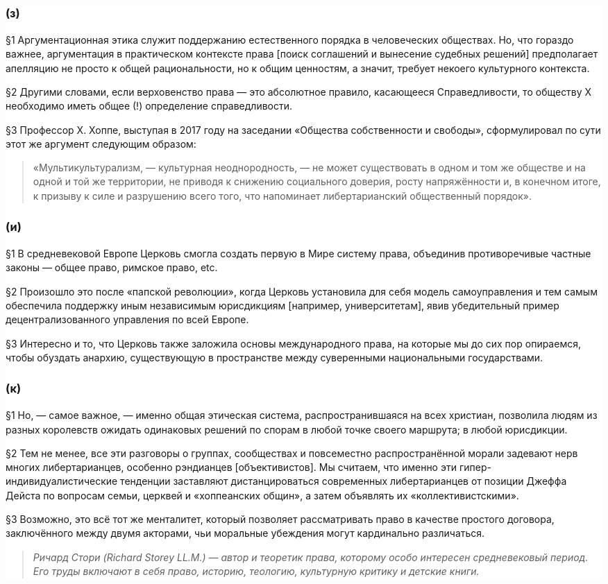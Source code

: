 ### <h3>(з)</h3>

§1 Аргументационная этика служит поддержанию естественного порядка в человеческих обществах. Но, что гораздо важнее, аргументация в практическом контексте права [поиск соглашений и вынесение судебных решений] предполагает апелляцию не просто к общей рациональности, но к общим ценностям, а значит, требует некоего культурного контекста.

§2 Другими словами, если верховенство права — это абсолютное правило, касающееся Справедливости, то обществу Х необходимо иметь общее (!) определение справедливости.

§3 Профессор Х. Хоппе, выступая в 2017 году на заседании «Общества собственности и свободы», сформулировал по сути этот же аргумент следующим образом: 

>«Мультикультурализм, — культурная неоднородность, — не может существовать в одном и том же обществе и на одной и той же территории, не приводя к снижению социального доверия, росту напряжённости и, в конечном итоге, к призыву к силе и разрушению всего того, что напоминает либертарианский общественный порядок».

### <h3>(и)</h3>

§1 В средневековой Европе Церковь смогла создать первую в Мире систему права, объединив противоречивые частные законы — общее право, римское право, etc.

§2 Произошло это после «папской революции», когда Церковь установила для себя модель самоуправления и тем самым обеспечила поддержку иным независимым юрисдикциям [например, университетам], явив убедительный пример децентрализованного управления по всей Европе.

§3 Интересно и то, что Церковь также заложила основы международного права, на которые мы до сих пор опираемся, чтобы обуздать анархию, существующую в пространстве между суверенными национальными государствами.

### <h3>(к)</h3>

§1 Но, — самое важное, — именно общая этическая система, распространившаяся на всех христиан, позволила людям из разных королевств ожидать одинаковых решений по спорам в любой точке своего маршрута; в любой юрисдикции.

§2 Тем не менее, все эти разговоры о группах, сообществах и повсеместно распространённой морали задевают нерв многих либертарианцев, особенно рэндианцев [объективистов]. Мы считаем, что именно эти гипер-индивидуалистические тенденции заставляют дистанцироваться современных либертарианцев от позиции Джеффа Дейста по вопросам семьи, церквей и «хоппеанских общин», а затем объявлять их «коллективистскими».

§3 Возможно, это всё тот же менталитет, который позволяет рассматривать право в качестве простого договора, заключённого между двумя акторами, чьи моральные убеждения могут кардинально различаться. 

>*Ричард Стори (Richard Storey LL.M.) — автор и теоретик права, которому особо интересен средневековый период. Его труды включают в себя право, историю, теологию, культурную критику и детские книги.*